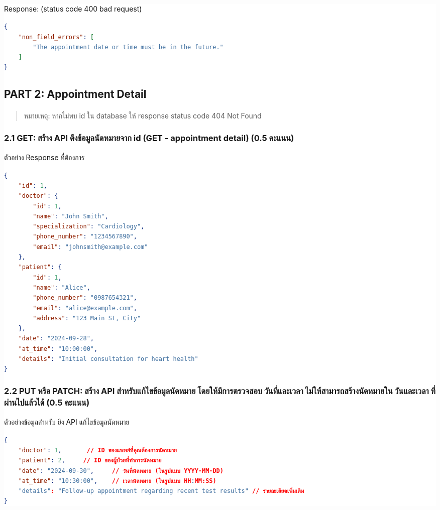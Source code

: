Response: (status code 400 bad request)

```JSON
{
    "non_field_errors": [
        "The appointment date or time must be in the future."
    ]
}
```

## PART 2: Appointment Detail

> หมายเหตุ: หากไม่พบ id ใน database ให้ response status code 404 Not Found

### 2.1 GET: สร้าง API ดึงข้อมูลนัดหมายจาก id (GET - appointment detail) (0.5 คะแนน)

ตัวอย่าง Response ที่ต้องการ

```JSON
{
    "id": 1,
    "doctor": {
        "id": 1,
        "name": "John Smith",
        "specialization": "Cardiology",
        "phone_number": "1234567890",
        "email": "johnsmith@example.com"
    },
    "patient": {
        "id": 1,
        "name": "Alice",
        "phone_number": "0987654321",
        "email": "alice@example.com",
        "address": "123 Main St, City"
    },
    "date": "2024-09-28",
    "at_time": "10:00:00",
    "details": "Initial consultation for heart health"
}
```

### 2.2 PUT หรือ PATCH: สร้าง API สำหรับแก้ไขข้อมูลนัดหมาย โดยให้มีการตรวจสอบ วันที่และเวลา ไม่ให้สามารถสร้างนัดหมายใน วันและเวลา ที่ผ่านไปแล้วได้ (0.5 คะแนน)

ตัวอย่างข้อมูลสำหรับ ยิง API แก้ไขข้อมูลนัดหมาย

```JSON
{
    "doctor": 1,       // ID ของแพทย์ที่คุณต้องการนัดหมาย
    "patient": 2,     // ID ของผู้ป่วยที่ทำการนัดหมาย
    "date": "2024-09-30",     // วันที่นัดหมาย (ในรูปแบบ YYYY-MM-DD)
    "at_time": "10:30:00",    // เวลานัดหมาย (ในรูปแบบ HH:MM:SS)
    "details": "Follow-up appointment regarding recent test results" // รายละเอียดเพิ่มเติม
}
```
